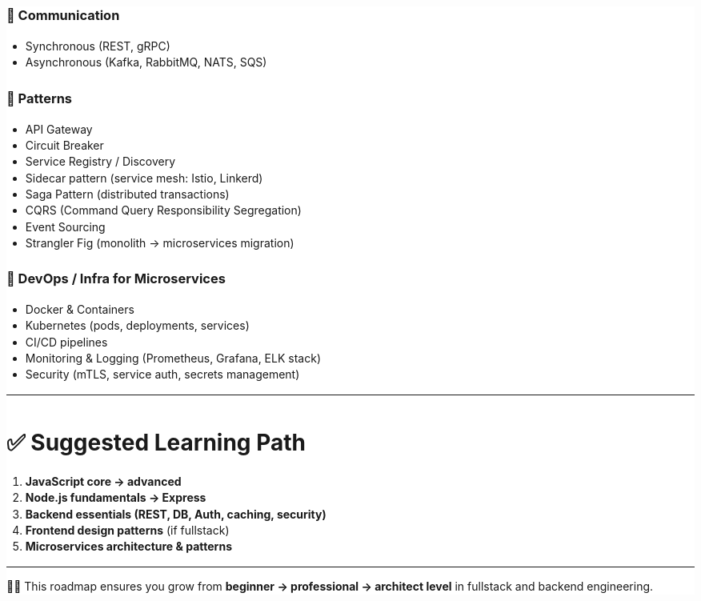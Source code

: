### 🔹 Communication
- Synchronous (REST, gRPC)
- Asynchronous (Kafka, RabbitMQ, NATS, SQS)

### 🔹 Patterns
- API Gateway
- Circuit Breaker
- Service Registry / Discovery
- Sidecar pattern (service mesh: Istio, Linkerd)
- Saga Pattern (distributed transactions)
- CQRS (Command Query Responsibility Segregation)
- Event Sourcing
- Strangler Fig (monolith → microservices migration)

### 🔹 DevOps / Infra for Microservices
- Docker & Containers
- Kubernetes (pods, deployments, services)
- CI/CD pipelines
- Monitoring & Logging (Prometheus, Grafana, ELK stack)
- Security (mTLS, service auth, secrets management)

---

# ✅ Suggested Learning Path

1. **JavaScript core → advanced**  
2. **Node.js fundamentals → Express**  
3. **Backend essentials (REST, DB, Auth, caching, security)**  
4. **Frontend design patterns** (if fullstack)  
5. **Microservices architecture & patterns**  

---

👨‍💻 This roadmap ensures you grow from **beginner → professional → architect level** in fullstack and backend engineering.
